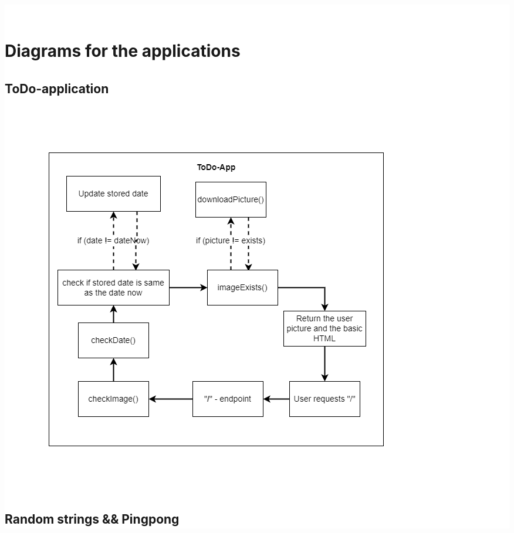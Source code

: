 </br> 

# Diagrams for the applications

## ToDo-application
![](./Screenshots/ToDo-App_diagram.jpg "Exe 1.13 website")

## Random strings && Pingpong